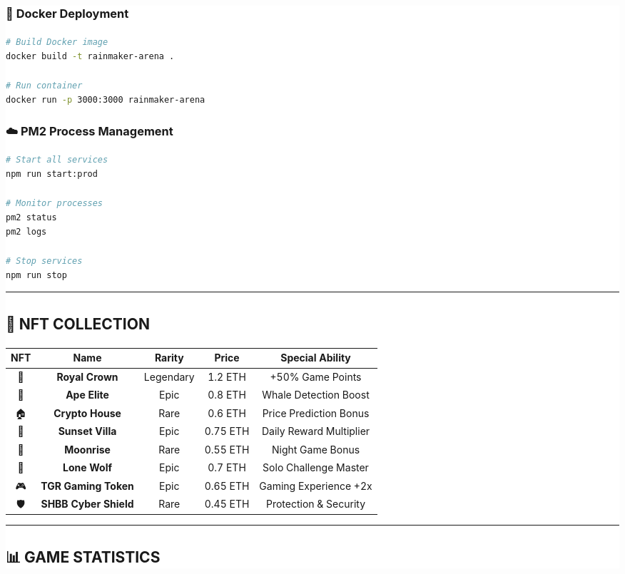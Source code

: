 ### 🐳 **Docker Deployment**
```bash
# Build Docker image
docker build -t rainmaker-arena .

# Run container
docker run -p 3000:3000 rainmaker-arena
```

### ☁️ **PM2 Process Management**
```bash
# Start all services
npm run start:prod

# Monitor processes
pm2 status
pm2 logs

# Stop services
npm run stop
```

---

## 🎨 **NFT COLLECTION**

<div align="center">

| NFT | Name | Rarity | Price | Special Ability |
|:---:|:----:|:------:|:-----:|:---------------:|
| 👑 | **Royal Crown** | Legendary | 1.2 ETH | +50% Game Points |
| 🦍 | **Ape Elite** | Epic | 0.8 ETH | Whale Detection Boost |
| 🏠 | **Crypto House** | Rare | 0.6 ETH | Price Prediction Bonus |
| 🌅 | **Sunset Villa** | Epic | 0.75 ETH | Daily Reward Multiplier |
| 🌙 | **Moonrise** | Rare | 0.55 ETH | Night Game Bonus |
| 🐺 | **Lone Wolf** | Epic | 0.7 ETH | Solo Challenge Master |
| 🎮 | **TGR Gaming Token** | Epic | 0.65 ETH | Gaming Experience +2x |
| 🛡️ | **SHBB Cyber Shield** | Rare | 0.45 ETH | Protection & Security |

</div>

---

## 📊 **GAME STATISTICS**

<div align="center">
